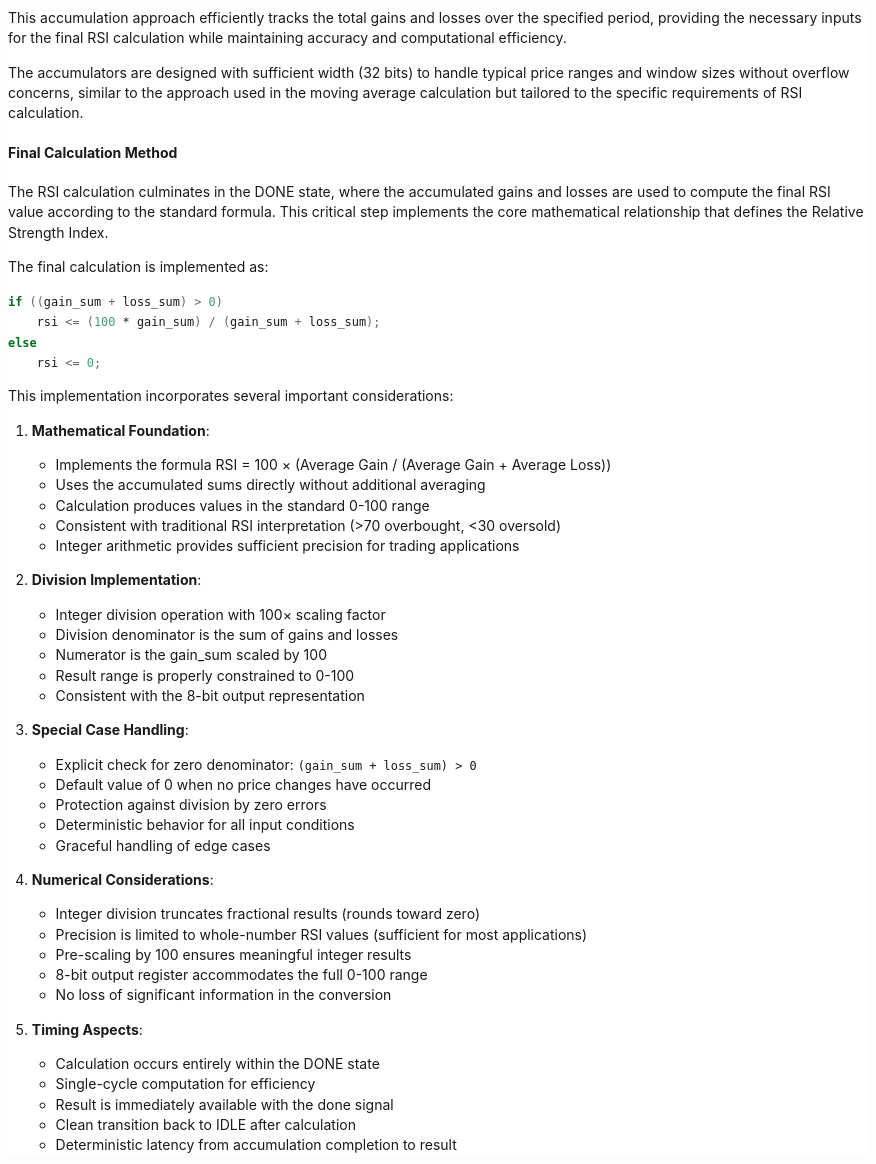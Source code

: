 This accumulation approach efficiently tracks the total gains and losses over the specified period, providing the necessary inputs for the final RSI calculation while maintaining accuracy and computational efficiency.

The accumulators are designed with sufficient width (32 bits) to handle typical price ranges and window sizes without overflow concerns, similar to the approach used in the moving average calculation but tailored to the specific requirements of RSI calculation.

#### Final Calculation Method

The RSI calculation culminates in the DONE state, where the accumulated gains and losses are used to compute the final RSI value according to the standard formula. This critical step implements the core mathematical relationship that defines the Relative Strength Index.

The final calculation is implemented as:

```verilog
if ((gain_sum + loss_sum) > 0)
    rsi <= (100 * gain_sum) / (gain_sum + loss_sum);
else
    rsi <= 0;
```

This implementation incorporates several important considerations:

1. **Mathematical Foundation**:
   - Implements the formula RSI = 100 × (Average Gain / (Average Gain + Average Loss))
   - Uses the accumulated sums directly without additional averaging
   - Calculation produces values in the standard 0-100 range
   - Consistent with traditional RSI interpretation (>70 overbought, <30 oversold)
   - Integer arithmetic provides sufficient precision for trading applications

2. **Division Implementation**:
   - Integer division operation with 100× scaling factor
   - Division denominator is the sum of gains and losses
   - Numerator is the gain_sum scaled by 100
   - Result range is properly constrained to 0-100
   - Consistent with the 8-bit output representation

3. **Special Case Handling**:
   - Explicit check for zero denominator: `(gain_sum + loss_sum) > 0`
   - Default value of 0 when no price changes have occurred
   - Protection against division by zero errors
   - Deterministic behavior for all input conditions
   - Graceful handling of edge cases

4. **Numerical Considerations**:
   - Integer division truncates fractional results (rounds toward zero)
   - Precision is limited to whole-number RSI values (sufficient for most applications)
   - Pre-scaling by 100 ensures meaningful integer results
   - 8-bit output register accommodates the full 0-100 range
   - No loss of significant information in the conversion

5. **Timing Aspects**:
   - Calculation occurs entirely within the DONE state
   - Single-cycle computation for efficiency
   - Result is immediately available with the done signal
   - Clean transition back to IDLE after calculation
   - Deterministic latency from accumulation completion to result

